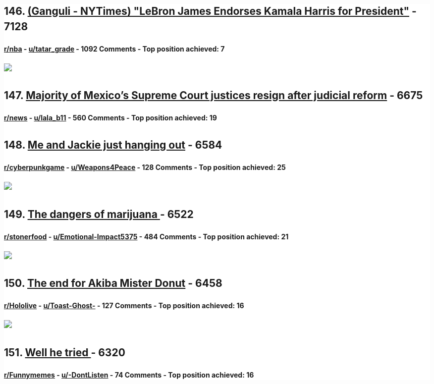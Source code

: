 ## 146. [(Ganguli - NYTimes) "LeBron James Endorses Kamala Harris for President"](http://reddit.com/r/nba/comments/1ggpk24/ganguli_nytimes_lebron_james_endorses_kamala/) - 7128
#### [r/nba](http://reddit.com/r/nba) - [u/tatar_grade](http://reddit.com/u/tatar_grade) - 1092 Comments - Top position achieved: 7

<a href="https://www.nytimes.com/2024/10/31/us/politics/lebron-james-kamala-harris-endorsement.html"><img src="https://a.thumbs.redditmedia.com/aGFOX9G_CgGf5L76eHr_M_O59uVAwuEcvr6sywceNh0.jpg"></img></a>

## 147. [Majority of Mexico’s Supreme Court justices resign after judicial reform](http://reddit.com/r/news/comments/1ggecd2/majority_of_mexicos_supreme_court_justices_resign/) - 6675
#### [r/news](http://reddit.com/r/news) - [u/lala_b11](http://reddit.com/u/lala_b11) - 560 Comments - Top position achieved: 19

## 148. [Me and Jackie just hanging out](http://reddit.com/r/cyberpunkgame/comments/1ggeytg/me_and_jackie_just_hanging_out/) - 6584
#### [r/cyberpunkgame](http://reddit.com/r/cyberpunkgame) - [u/Weapons4Peace](http://reddit.com/u/Weapons4Peace) - 128 Comments - Top position achieved: 25

<a href="https://i.redd.it/8j2bkm9pj3yd1.jpeg"><img src="spoiler"></img></a>

## 149. [The dangers of marijuana ](http://reddit.com/r/stonerfood/comments/1ggt8v2/the_dangers_of_marijuana/) - 6522
#### [r/stonerfood](http://reddit.com/r/stonerfood) - [u/Emotional-Impact5375](http://reddit.com/u/Emotional-Impact5375) - 484 Comments - Top position achieved: 21

<a href="https://i.redd.it/ifxenukip6yd1.jpeg"><img src="https://b.thumbs.redditmedia.com/2qjLYMnqHDQNDjq1PUGfETdmAWXudqNeEUZbYdyQNiY.jpg"></img></a>

## 150. [The end for Akiba Mister Donut](http://reddit.com/r/Hololive/comments/1ggbq9h/the_end_for_akiba_mister_donut/) - 6458
#### [r/Hololive](http://reddit.com/r/Hololive) - [u/Toast-Ghost-](http://reddit.com/u/Toast-Ghost-) - 127 Comments - Top position achieved: 16

<a href="https://i.redd.it/26imj7dfp2yd1.jpeg"><img src="https://b.thumbs.redditmedia.com/A_qxMBWBQsMrSHKlmpn76KkZBejmh_MhXFq3y6RFzwY.jpg"></img></a>

## 151. [Well he tried ](http://reddit.com/r/Funnymemes/comments/1ggcesk/well_he_tried/) - 6320
#### [r/Funnymemes](http://reddit.com/r/Funnymemes) - [u/-DontListen](http://reddit.com/u/-DontListen) - 74 Comments - Top position achieved: 16
